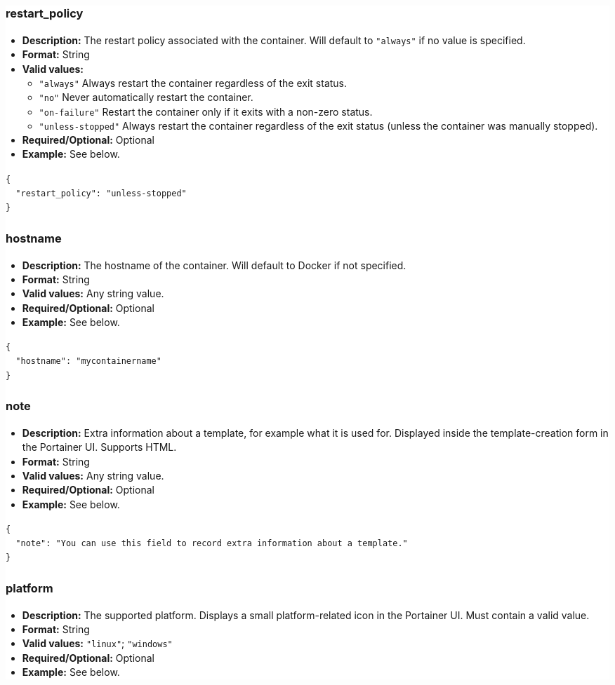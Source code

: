 ### restart\_policy

* **Description:** The restart policy associated with the container. Will default to `"always"` if no value is specified.
* **Format:** String
* **Valid values:**
  * `"always"` Always restart the container regardless of the exit status.
  * `"no"` Never automatically restart the container.
  * `"on-failure"` Restart the container only if it exits with a non-zero status.
  * `"unless-stopped"` Always restart the container regardless of the exit status (unless the container was manually stopped).
* **Required/Optional:** Optional
* **Example:** See below.

```
{
  "restart_policy": "unless-stopped"
}
```

### hostname

* **Description:** The hostname of the container. Will default to Docker if not specified.
* **Format:** String
* **Valid values:** Any string value.
* **Required/Optional:** Optional
* **Example:** See below.

```
{
  "hostname": "mycontainername"
}
```

### note

* **Description:** Extra information about a template, for example what it is used for. Displayed inside the template-creation form in the Portainer UI. Supports HTML.
* **Format:** String
* **Valid values:** Any string value.
* **Required/Optional:** Optional
* **Example:** See below.

```
{
  "note": "You can use this field to record extra information about a template."
}
```

### platform

* **Description:** The supported platform. Displays a small platform-related icon in the Portainer UI. Must contain a valid value.
* **Format:** String
* **Valid values:** `"linux"`; `"windows"`
* **Required/Optional:** Optional
* **Example:** See below.

